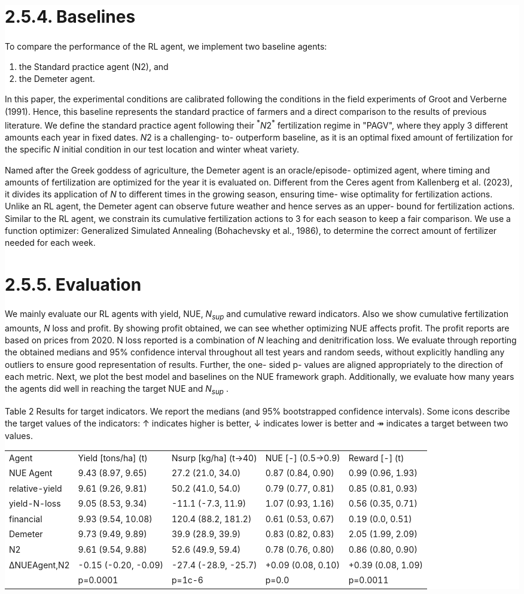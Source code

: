 # 2.5.4. Baselines

To compare the performance of the RL agent, we implement two baseline agents:

1. the Standard practice agent (N2), and 
2. the Demeter agent.

In this paper, the experimental conditions are calibrated following the conditions in the field experiments of Groot and Verberne (1991). Hence, this baseline represents the standard practice of farmers and a direct comparison to the results of previous literature. We define the standard practice agent following their  $^{\ast}N2^{\ast}$  fertilization regime in "PAGV", where they apply 3 different amounts each year in fixed dates.  $N2$  is a challenging- to- outperform baseline, as it is an optimal fixed amount of fertilization for the specific  $N$  initial condition in our test location and winter wheat variety.

Named after the Greek goddess of agriculture, the Demeter agent is an oracle/episode- optimized agent, where timing and amounts of fertilization are optimized for the year it is evaluated on. Different from the Ceres agent from Kallenberg et al. (2023), it divides its application of  $N$  to different times in the growing season, ensuring time- wise optimality for fertilization actions. Unlike an RL agent, the Demeter agent can observe future weather and hence serves as an upper- bound for fertilization actions. Similar to the RL agent, we constrain its cumulative fertilization actions to 3 for each season to keep a fair comparison. We use a function optimizer: Generalized Simulated Annealing (Bohachevsky et al., 1986), to determine the correct amount of fertilizer needed for each week.

# 2.5.5. Evaluation

We mainly evaluate our RL agents with yield, NUE,  $N_{sup}$  and cumulative reward indicators. Also we show cumulative fertilization amounts,  $N$  loss and profit. By showing profit obtained, we can see whether optimizing NUE affects profit. The profit reports are based on prices from 2020. N loss reported is a combination of  $N$  leaching and denitrification loss. We evaluate through reporting the obtained medians and  $95\%$  confidence interval throughout all test years and random seeds, without explicitly handling any outliers to ensure good representation of results. Further, the one- sided p- values are aligned appropriately to the direction of each metric. Next, we plot the best model and baselines on the NUE framework graph. Additionally, we evaluate how many years the agents did well in reaching the target NUE and  $N_{sup}$ .

Table 2 Results for target indicators. We report the medians (and  $95\%$  bootstrapped confidence intervals). Some icons describe the target values of the indicators:  $\uparrow$  indicates higher is better,  $\downarrow$  indicates lower is better and  $\twoheadrightarrow$  indicates a target between two values.  

<table><tr><td>Agent</td><td>Yield [tons/ha] (t)</td><td>Nsurp [kg/ha] (t→40)</td><td>NUE [-] (0.5→0.9)</td><td>Reward [-] (t)</td></tr><tr><td>NUE Agent</td><td>9.43 (8.97, 9.65)</td><td>27.2 (21.0, 34.0)</td><td>0.87 (0.84, 0.90)</td><td>0.99 (0.96, 1.93)</td></tr><tr><td>relative-yield</td><td>9.61 (9.26, 9.81)</td><td>50.2 (41.0, 54.0)</td><td>0.79 (0.77, 0.81)</td><td>0.85 (0.81, 0.93)</td></tr><tr><td>yield-N-loss</td><td>9.05 (8.53, 9.34)</td><td>-11.1 (-7.3, 11.9)</td><td>1.07 (0.93, 1.16)</td><td>0.56 (0.35, 0.71)</td></tr><tr><td>financial</td><td>9.93 (9.54, 10.08)</td><td>120.4 (88.2, 181.2)</td><td>0.61 (0.53, 0.67)</td><td>0.19 (0.0, 0.51)</td></tr><tr><td>Demeter</td><td>9.73 (9.49, 9.89)</td><td>39.9 (28.9, 39.9)</td><td>0.83 (0.82, 0.83)</td><td>2.05 (1.99, 2.09)</td></tr><tr><td>N2</td><td>9.61 (9.54, 9.88)</td><td>52.6 (49.9, 59.4)</td><td>0.78 (0.76, 0.80)</td><td>0.86 (0.80, 0.90)</td></tr><tr><td>ΔNUEAgent,N2</td><td>-0.15 (-0.20, -0.09)</td><td>-27.4 (-28.9, -25.7)</td><td>+0.09 (0.08, 0.10)</td><td>+0.39 (0.08, 1.09)</td></tr><tr><td></td><td>p=0.0001</td><td>p=1c-6</td><td>p=0.0</td><td>p=0.0011</td></tr></table>
